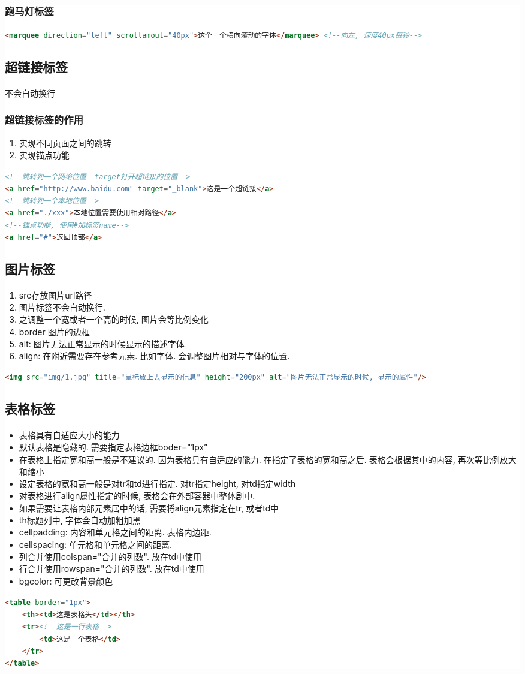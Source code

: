 ### 跑马灯标签

```html
<marquee direction="left" scrollamout="40px">这个一个横向滚动的字体</marquee> <!--向左, 速度40px每秒-->
```

## 超链接标签

不会自动换行

### 超链接标签的作用

1. 实现不同页面之间的跳转
2. 实现锚点功能

```html
<!--跳转到一个网络位置  target打开超链接的位置-->
<a href="http://www.baidu.com" target="_blank">这是一个超链接</a>
<!--跳转到一个本地位置-->
<a href="./xxx">本地位置需要使用相对路径</a>
<!--锚点功能, 使用#加标签name-->
<a href="#">返回顶部</a>
```

## 图片标签

1. src存放图片url路径
2. 图片标签不会自动换行.
3. 之调整一个宽或者一个高的时候, 图片会等比例变化
4. border 图片的边框
5. alt: 图片无法正常显示的时候显示的描述字体
6. align: 在附近需要存在参考元素. 比如字体. 会调整图片相对与字体的位置.

```html
<img src="img/1.jpg" title="鼠标放上去显示的信息" height="200px" alt="图片无法正常显示的时候, 显示的属性"/>
```

## 表格标签

- 表格具有自适应大小的能力
- 默认表格是隐藏的. 需要指定表格边框boder="1px”
- 在表格上指定宽和高一般是不建议的. 因为表格具有自适应的能力. 在指定了表格的宽和高之后. 表格会根据其中的内容, 再次等比例放大和缩小
- 设定表格的宽和高一般是对tr和td进行指定. 对tr指定height, 对td指定width
- 对表格进行align属性指定的时候, 表格会在外部容器中整体剧中.
- 如果需要让表格内部元素居中的话, 需要将align元素指定在tr, 或者td中
- th标题列中, 字体会自动加粗加黑
- cellpadding: 内容和单元格之间的距离. 表格内边距.
- cellspacing: 单元格和单元格之间的距离.
- 列合并使用colspan="合并的列数". 放在td中使用
- 行合并使用rowspan="合并的列数". 放在td中使用
- bgcolor: 可更改背景颜色

```html
<table border="1px">
   	<th><td>这是表格头</td></th>
    <tr><!--这是一行表格-->
        <td>这是一个表格</td>
    </tr>
</table>
```
